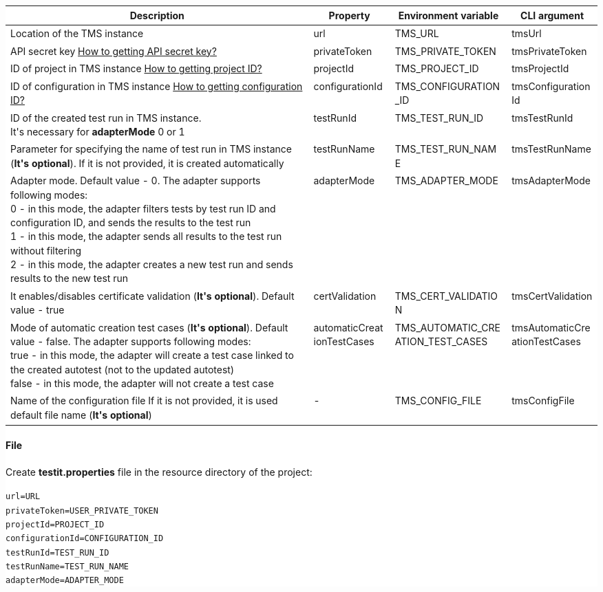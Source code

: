 | Description                                                                                                                                                                                                                                                                                                                                                                            | Property                   | Environment variable              | CLI argument                  |
|----------------------------------------------------------------------------------------------------------------------------------------------------------------------------------------------------------------------------------------------------------------------------------------------------------------------------------------------------------------------------------------|----------------------------|-----------------------------------|-------------------------------|
| Location of the TMS instance                                                                                                                                                                                                                                                                                                                                                           | url                        | TMS_URL                           | tmsUrl                        |
| API secret key [How to getting API secret key?](https://github.com/testit-tms/.github/tree/main/configuration#privatetoken)                                                                                                                                                                                                                                                            | privateToken               | TMS_PRIVATE_TOKEN                 | tmsPrivateToken               |
| ID of project in TMS instance [How to getting project ID?](https://github.com/testit-tms/.github/tree/main/configuration#projectid)                                                                                                                                                                                                                                                    | projectId                  | TMS_PROJECT_ID                    | tmsProjectId                  |
| ID of configuration in TMS instance [How to getting configuration ID?](https://github.com/testit-tms/.github/tree/main/configuration#configurationid)                                                                                                                                                                                                                                  | configurationId            | TMS_CONFIGURATION_ID              | tmsConfigurationId            |
| ID of the created test run in TMS instance.<br/>It's necessary for **adapterMode** 0 or 1                                                                                                                                                                                                                                                                                              | testRunId                  | TMS_TEST_RUN_ID                   | tmsTestRunId                  |
| Parameter for specifying the name of test run in TMS instance (**It's optional**). If it is not provided, it is created automatically                                                                                                                                                                                                                                                  | testRunName                | TMS_TEST_RUN_NAME                 | tmsTestRunName                |
| Adapter mode. Default value - 0. The adapter supports following modes:<br/>0 - in this mode, the adapter filters tests by test run ID and configuration ID, and sends the results to the test run<br/>1 - in this mode, the adapter sends all results to the test run without filtering<br/>2 - in this mode, the adapter creates a new test run and sends results to the new test run | adapterMode                | TMS_ADAPTER_MODE                  | tmsAdapterMode                |
| It enables/disables certificate validation (**It's optional**). Default value - true                                                                                                                                                                                                                                                                                                   | certValidation             | TMS_CERT_VALIDATION               | tmsCertValidation             |
| Mode of automatic creation test cases (**It's optional**). Default value - false. The adapter supports following modes:<br/>true - in this mode, the adapter will create a test case linked to the created autotest (not to the updated autotest)<br/>false - in this mode, the adapter will not create a test case                                                                    | automaticCreationTestCases | TMS_AUTOMATIC_CREATION_TEST_CASES | tmsAutomaticCreationTestCases |
| Name of the configuration file If it is not provided, it is used default file name (**It's optional**)                                                                                                                                                                                                                                                                                 | -                          | TMS_CONFIG_FILE                   | tmsConfigFile                 |

#### File

Create **testit.properties** file in the resource directory of the project:

``` 
url=URL
privateToken=USER_PRIVATE_TOKEN
projectId=PROJECT_ID
configurationId=CONFIGURATION_ID
testRunId=TEST_RUN_ID
testRunName=TEST_RUN_NAME
adapterMode=ADAPTER_MODE
```